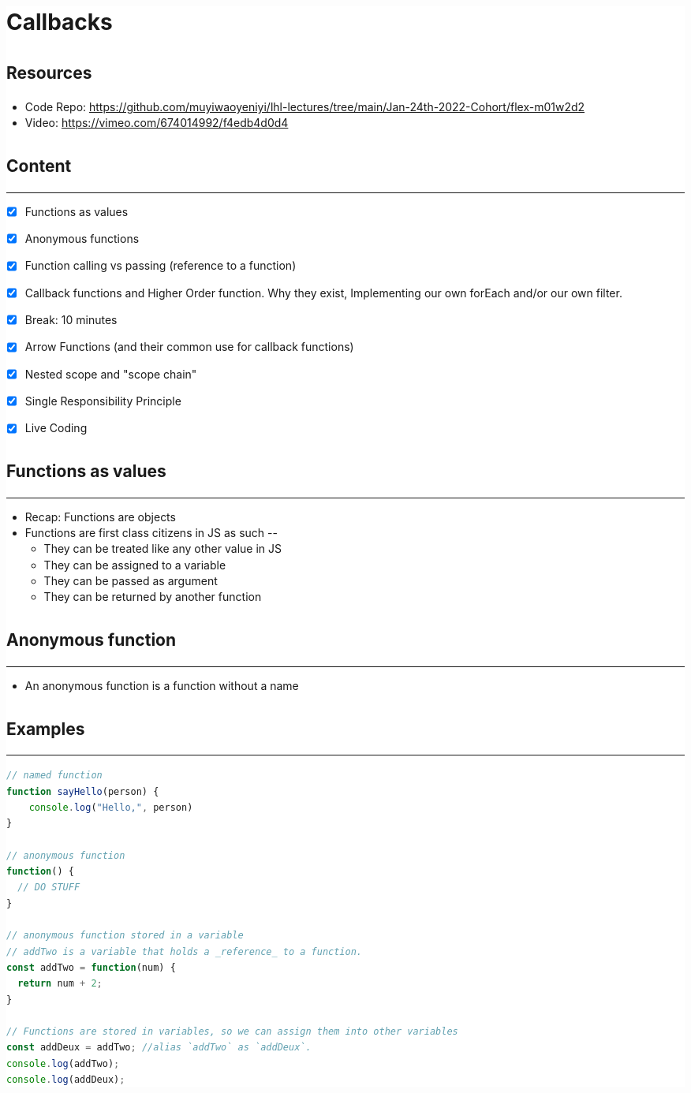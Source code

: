 # Callbacks

## Resources
 - Code Repo: https://github.com/muyiwaoyeniyi/lhl-lectures/tree/main/Jan-24th-2022-Cohort/flex-m01w2d2
 - Video: https://vimeo.com/674014992/f4edb4d0d4

## Content
-----------------------
- [X] Functions as values
- [X] Anonymous functions
- [X] Function calling vs passing (reference to a function)
- [X] Callback functions and Higher Order function. Why they exist, Implementing our own forEach and/or our own filter.
- [X] Break: 10 minutes
- [X] Arrow Functions (and their common use for callback functions)
- [X] Nested scope and "scope chain"
- [X] Single Responsibility Principle
- [X] Live Coding


## Functions as values
---------------
* Recap: Functions are objects
* Functions are first class citizens in JS as such --
  * They can be treated like any other value in JS
  * They can be assigned to a variable
  * They can be passed as argument
  * They can be returned by another function

## Anonymous function
------------
* An anonymous function is a function without a name


## Examples
-------------

```js
// named function
function sayHello(person) {
    console.log("Hello,", person)
}

// anonymous function
function() {
  // DO STUFF
}

// anonymous function stored in a variable
// addTwo is a variable that holds a _reference_ to a function.
const addTwo = function(num) {
  return num + 2;
}

// Functions are stored in variables, so we can assign them into other variables
const addDeux = addTwo; //alias `addTwo` as `addDeux`.
console.log(addTwo);
console.log(addDeux);
```